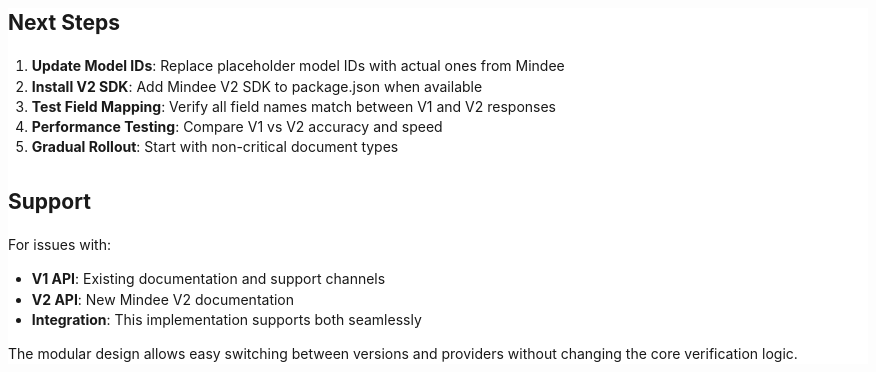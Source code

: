 ## Next Steps

1. **Update Model IDs**: Replace placeholder model IDs with actual ones from Mindee
2. **Install V2 SDK**: Add Mindee V2 SDK to package.json when available
3. **Test Field Mapping**: Verify all field names match between V1 and V2 responses
4. **Performance Testing**: Compare V1 vs V2 accuracy and speed
5. **Gradual Rollout**: Start with non-critical document types

## Support

For issues with:
- **V1 API**: Existing documentation and support channels
- **V2 API**: New Mindee V2 documentation
- **Integration**: This implementation supports both seamlessly

The modular design allows easy switching between versions and providers without changing the core verification logic.

